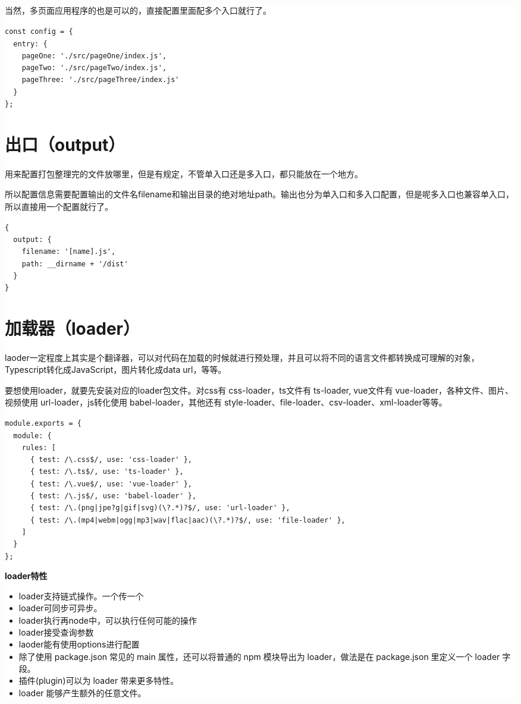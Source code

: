 当然，多页面应用程序的也是可以的，直接配置里面配多个入口就行了。

```
const config = {
  entry: {
    pageOne: './src/pageOne/index.js',
    pageTwo: './src/pageTwo/index.js',
    pageThree: './src/pageThree/index.js'
  }
};
```

# 出口（output）
用来配置打包整理完的文件放哪里，但是有规定，不管单入口还是多入口，都只能放在一个地方。

所以配置信息需要配置输出的文件名filename和输出目录的绝对地址path。输出也分为单入口和多入口配置，但是呢多入口也兼容单入口，所以直接用一个配置就行了。

```
{
  output: {
    filename: '[name].js',
    path: __dirname + '/dist'
  }
}
```

# 加载器（loader）
laoder一定程度上其实是个翻译器，可以对代码在加载的时候就进行预处理，并且可以将不同的语言文件都转换成可理解的对象，Typescript转化成JavaScript，图片转化成data url，等等。

要想使用loader，就要先安装对应的loader包文件。对css有 css-loader，ts文件有  ts-loader, vue文件有 vue-loader，各种文件、图片、视频使用 url-loader，js转化使用 babel-loader，其他还有 style-loader、file-loader、csv-loader、xml-loader等等。


```
module.exports = {
  module: {
    rules: [
      { test: /\.css$/, use: 'css-loader' },
      { test: /\.ts$/, use: 'ts-loader' },
      { test: /\.vue$/, use: 'vue-loader' },
      { test: /\.js$/, use: 'babel-loader' },
      { test: /\.(png|jpe?g|gif|svg)(\?.*)?$/, use: 'url-loader' },
      { test: /\.(mp4|webm|ogg|mp3|wav|flac|aac)(\?.*)?$/, use: 'file-loader' },
    ]
  }
};
```

**loader特性**
- loader支持链式操作。一个传一个
- loader可同步可异步。
- loader执行再node中，可以执行任何可能的操作
- loader接受查询参数
- laoder能有使用options进行配置
- 除了使用 package.json 常见的 main 属性，还可以将普通的 npm 模块导出为 loader，做法是在 package.json 里定义一个 loader 字段。
- 插件(plugin)可以为 loader 带来更多特性。
- loader 能够产生额外的任意文件。
